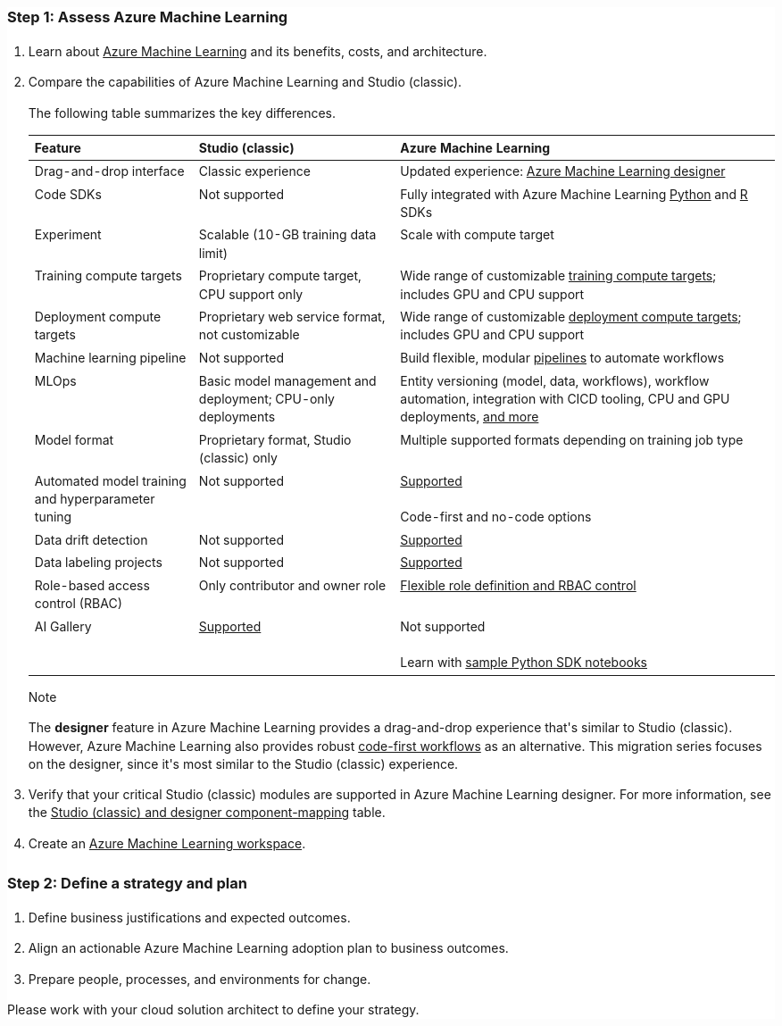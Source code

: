 ### Step 1: Assess Azure Machine Learning

1. Learn about [Azure Machine Learning](https://azure.microsoft.com/services/machine-learning/) and its benefits, costs, and architecture.

1. Compare the capabilities of Azure Machine Learning and Studio (classic).

    The following table summarizes the key differences.

    | Feature | Studio (classic) | Azure Machine Learning |
    |---| --- | --- |
    | Drag-and-drop interface | Classic experience | Updated experience: [Azure Machine Learning designer](../concept-designer.md)|
    | Code SDKs | Not supported | Fully integrated with Azure Machine Learning [Python](/python/api/overview/azure/ml/) and [R](https://github.com/Azure/azureml-sdk-for-r) SDKs |
    | Experiment | Scalable (10-GB training data limit) | Scale with compute target |
    | Training compute targets | Proprietary compute target, CPU support only | Wide range of customizable [training compute targets](../concept-compute-target.md#training-compute-targets); includes GPU and CPU support |
    | Deployment compute targets | Proprietary web service format, not customizable | Wide range of customizable [deployment compute targets](../concept-compute-target.md#compute-targets-for-inference); includes GPU and CPU support |
    | Machine learning pipeline | Not supported | Build flexible, modular [pipelines](../concept-ml-pipelines.md) to automate workflows |
    | MLOps | Basic model management and deployment; CPU-only deployments | Entity versioning (model, data, workflows), workflow automation, integration with CICD tooling, CPU and GPU deployments, [and more](../concept-model-management-and-deployment.md) |
    | Model format | Proprietary format, Studio (classic) only | Multiple supported formats depending on training job type |
    | Automated model training and hyperparameter tuning |  Not supported | [Supported](../concept-automated-ml.md)<br><br> Code-first and no-code options |
    | Data drift detection | Not supported | [Supported](../v1/how-to-monitor-datasets.md) |
    | Data labeling projects | Not supported | [Supported](../how-to-create-image-labeling-projects.md) |
    | Role-based access control (RBAC) | Only contributor and owner role | [Flexible role definition and RBAC control](../how-to-assign-roles.md) |
    | AI Gallery | [Supported](https://gallery.azure.ai) | Not supported <br><br> Learn with [sample Python SDK notebooks](https://github.com/Azure/MachineLearningNotebooks) |

    >[!NOTE]
    > The **designer** feature in Azure Machine Learning provides a drag-and-drop experience that's similar to Studio (classic). However, Azure Machine Learning also provides robust [code-first workflows](../concept-model-management-and-deployment.md) as an alternative. This migration series focuses on the designer, since it's most similar to the Studio (classic) experience.

1. Verify that your critical Studio (classic) modules are supported in Azure Machine Learning designer. For more information, see the [Studio (classic) and designer component-mapping](#studio-classic-and-designer-component-mapping) table.

1. Create an [Azure Machine Learning workspace](../quickstart-create-resources.md).

### Step 2: Define a strategy and plan

1. Define business justifications and expected outcomes.

1. Align an actionable Azure Machine Learning adoption plan to business outcomes.

1. Prepare people, processes, and environments for change.

Please work with your cloud solution architect to define your strategy.
